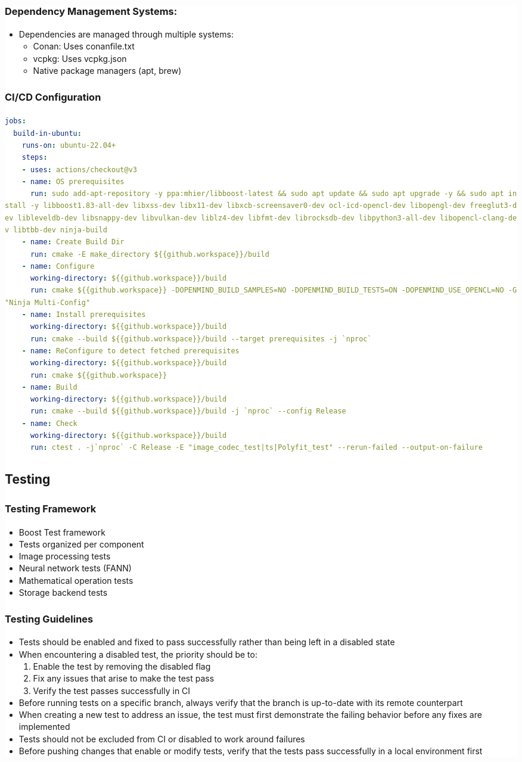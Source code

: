 ### Dependency Management Systems:
- Dependencies are managed through multiple systems:
  - Conan: Uses conanfile.txt
  - vcpkg: Uses vcpkg.json
  - Native package managers (apt, brew)

### CI/CD Configuration
```yaml
jobs:
  build-in-ubuntu:
    runs-on: ubuntu-22.04+
    steps:
    - uses: actions/checkout@v3
    - name: OS prerequisites
      run: sudo add-apt-repository -y ppa:mhier/libboost-latest && sudo apt update && sudo apt upgrade -y && sudo apt install -y libboost1.83-all-dev libxss-dev libx11-dev libxcb-screensaver0-dev ocl-icd-opencl-dev libopengl-dev freeglut3-dev libleveldb-dev libsnappy-dev libvulkan-dev liblz4-dev libfmt-dev librocksdb-dev libpython3-all-dev libopencl-clang-dev libtbb-dev ninja-build
    - name: Create Build Dir
      run: cmake -E make_directory ${{github.workspace}}/build
    - name: Configure
      working-directory: ${{github.workspace}}/build
      run: cmake ${{github.workspace}} -DOPENMIND_BUILD_SAMPLES=NO -DOPENMIND_BUILD_TESTS=ON -DOPENMIND_USE_OPENCL=NO -G "Ninja Multi-Config"
    - name: Install prerequisites
      working-directory: ${{github.workspace}}/build
      run: cmake --build ${{github.workspace}}/build --target prerequisites -j `nproc`
    - name: ReConfigure to detect fetched prerequisites
      working-directory: ${{github.workspace}}/build
      run: cmake ${{github.workspace}}
    - name: Build
      working-directory: ${{github.workspace}}/build
      run: cmake --build ${{github.workspace}}/build -j `nproc` --config Release
    - name: Check
      working-directory: ${{github.workspace}}/build
      run: ctest . -j`nproc` -C Release -E "image_codec_test|ts|Polyfit_test" --rerun-failed --output-on-failure
```

## Testing

### Testing Framework
- Boost Test framework
- Tests organized per component
- Image processing tests
- Neural network tests (FANN)
- Mathematical operation tests
- Storage backend tests

### Testing Guidelines
- Tests should be enabled and fixed to pass successfully rather than being left in a disabled state
- When encountering a disabled test, the priority should be to:
  1. Enable the test by removing the disabled flag
  2. Fix any issues that arise to make the test pass
  3. Verify the test passes successfully in CI
- Before running tests on a specific branch, always verify that the branch is up-to-date with its remote counterpart
- When creating a new test to address an issue, the test must first demonstrate the failing behavior before any fixes are implemented
- Tests should not be excluded from CI or disabled to work around failures
- Before pushing changes that enable or modify tests, verify that the tests pass successfully in a local environment first